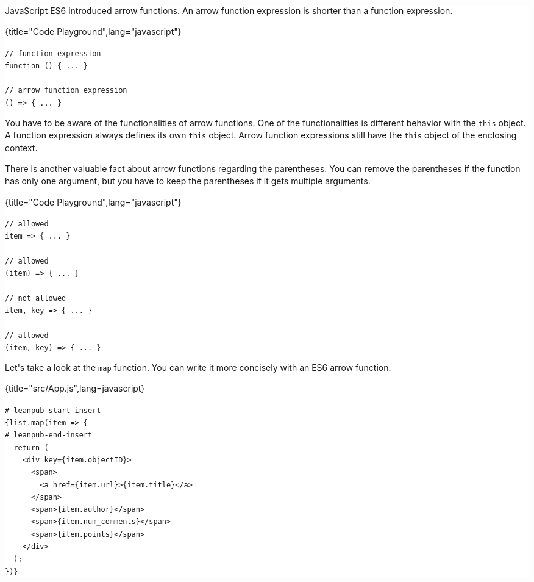 JavaScript ES6 introduced arrow functions. An arrow function expression is shorter than a function expression.

{title="Code Playground",lang="javascript"}
~~~~~~~~
// function expression
function () { ... }

// arrow function expression
() => { ... }
~~~~~~~~

You have to be aware of the functionalities of arrow functions. One of the functionalities is different behavior with the `this` object. A function expression always defines its own `this` object. Arrow function expressions still have the `this` object of the enclosing context.

There is another valuable fact about arrow functions regarding the parentheses. You can remove the parentheses if the function has only one argument, but you have to keep the parentheses if it gets multiple arguments.

{title="Code Playground",lang="javascript"}
~~~~~~~~
// allowed
item => { ... }

// allowed
(item) => { ... }

// not allowed
item, key => { ... }

// allowed
(item, key) => { ... }
~~~~~~~~

Let's take a look at the `map` function. You can write it more concisely with an ES6 arrow function.

{title="src/App.js",lang=javascript}
~~~~~~~~
# leanpub-start-insert
{list.map(item => {
# leanpub-end-insert
  return (
    <div key={item.objectID}>
      <span>
        <a href={item.url}>{item.title}</a>
      </span>
      <span>{item.author}</span>
      <span>{item.num_comments}</span>
      <span>{item.points}</span>
    </div>
  );
})}
~~~~~~~~
